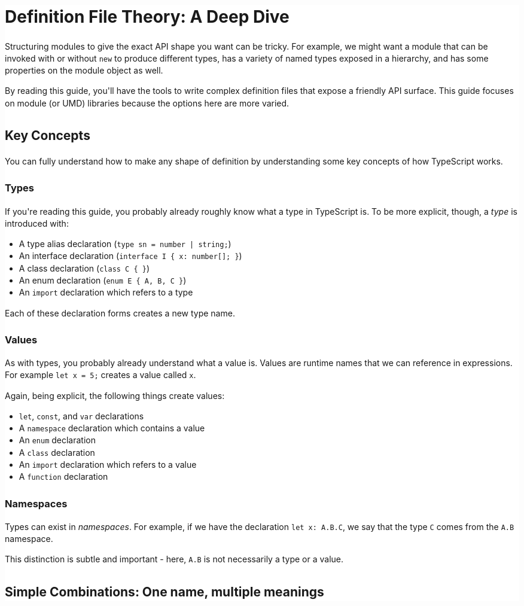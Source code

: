 # Definition File Theory: A Deep Dive

Structuring modules to give the exact API shape you want can be tricky.
For example, we might want a module that can be invoked with or without `new` to produce different types,
  has a variety of named types exposed in a hierarchy,
  and has some properties on the module object as well.

By reading this guide, you'll have the tools to write complex definition files that expose a friendly API surface.
This guide focuses on module (or UMD) libraries because the options here are more varied.

## Key Concepts

You can fully understand how to make any shape of definition
  by understanding some key concepts of how TypeScript works.

### Types

If you're reading this guide, you probably already roughly know what a type in TypeScript is.
To be more explicit, though, a *type* is introduced with:
 * A type alias declaration (`type sn = number | string;`)
 * An interface declaration (`interface I { x: number[]; }`)
 * A class declaration (`class C { }`)
 * An enum declaration (`enum E { A, B, C }`)
 * An `import` declaration which refers to a type
 
Each of these declaration forms creates a new type name.

### Values

As with types, you probably already understand what a value is.
Values are runtime names that we can reference in expressions.
For example `let x = 5;` creates a value called `x`.

Again, being explicit, the following things create values:
 * `let`, `const`, and `var` declarations
 * A `namespace` declaration which contains a value
 * An `enum` declaration
 * A `class` declaration
 * An `import` declaration which refers to a value
 * A `function` declaration

### Namespaces

Types can exist in *namespaces*.
For example, if we have the declaration `let x: A.B.C`,
  we say that the type `C` comes from the `A.B` namespace.

This distinction is subtle and important - here, `A.B` is not necessarily a type or a value.

## Simple Combinations: One name, multiple meanings
